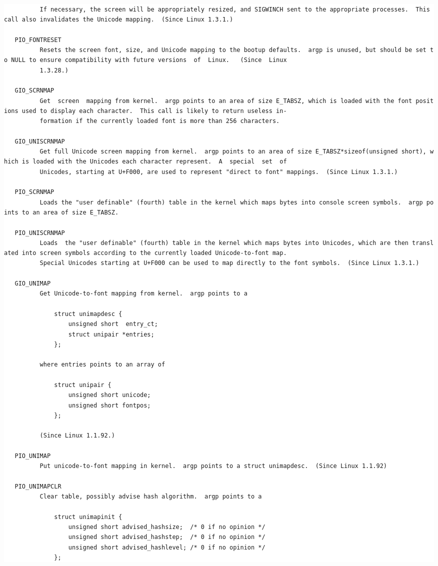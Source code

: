               If necessary, the screen will be appropriately resized, and SIGWINCH sent to the appropriate processes.  This call also invalidates the Unicode mapping.  (Since Linux 1.3.1.)

       PIO_FONTRESET
              Resets the screen font, size, and Unicode mapping to the bootup defaults.  argp is unused, but should be set to NULL to ensure compatibility with future versions  of  Linux.   (Since  Linux
              1.3.28.)

       GIO_SCRNMAP
              Get  screen  mapping from kernel.  argp points to an area of size E_TABSZ, which is loaded with the font positions used to display each character.  This call is likely to return useless in‐
              formation if the currently loaded font is more than 256 characters.

       GIO_UNISCRNMAP
              Get full Unicode screen mapping from kernel.  argp points to an area of size E_TABSZ*sizeof(unsigned short), which is loaded with the Unicodes each character represent.  A  special  set  of
              Unicodes, starting at U+F000, are used to represent "direct to font" mappings.  (Since Linux 1.3.1.)

       PIO_SCRNMAP
              Loads the "user definable" (fourth) table in the kernel which maps bytes into console screen symbols.  argp points to an area of size E_TABSZ.

       PIO_UNISCRNMAP
              Loads  the "user definable" (fourth) table in the kernel which maps bytes into Unicodes, which are then translated into screen symbols according to the currently loaded Unicode-to-font map.
              Special Unicodes starting at U+F000 can be used to map directly to the font symbols.  (Since Linux 1.3.1.)

       GIO_UNIMAP
              Get Unicode-to-font mapping from kernel.  argp points to a

                  struct unimapdesc {
                      unsigned short  entry_ct;
                      struct unipair *entries;
                  };

              where entries points to an array of

                  struct unipair {
                      unsigned short unicode;
                      unsigned short fontpos;
                  };

              (Since Linux 1.1.92.)

       PIO_UNIMAP
              Put unicode-to-font mapping in kernel.  argp points to a struct unimapdesc.  (Since Linux 1.1.92)

       PIO_UNIMAPCLR
              Clear table, possibly advise hash algorithm.  argp points to a

                  struct unimapinit {
                      unsigned short advised_hashsize;  /* 0 if no opinion */
                      unsigned short advised_hashstep;  /* 0 if no opinion */
                      unsigned short advised_hashlevel; /* 0 if no opinion */
                  };
